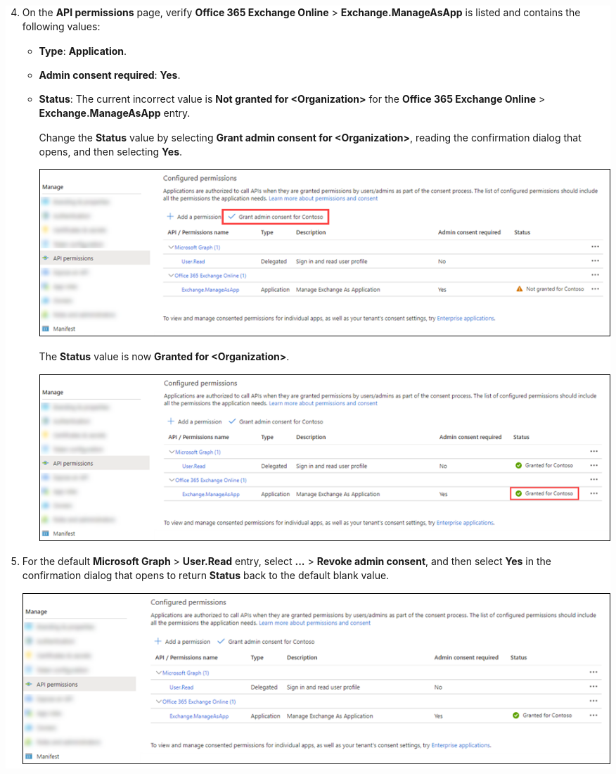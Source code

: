 4. On the **API permissions** page, verify **Office 365 Exchange Online** \> **Exchange.ManageAsApp** is listed and contains the following values:
   - **Type**: **Application**.
   - **Admin consent required**: **Yes**.

   - **Status**: The current incorrect value is **Not granted for \<Organization\>** for the **Office 365 Exchange Online** \> **Exchange.ManageAsApp** entry.

     Change the **Status** value by selecting **Grant admin consent for \<Organization\>**, reading the confirmation dialog that opens, and then selecting **Yes**.

     ![Admin consent required but not granted for Exchange.ManageAsApp permissions.](media/exo-app-only-auth-original-permissions.png)

     The **Status** value is now **Granted for \<Organization\>**.

     ![Admin consent granted for Exchange.ManageAsApp permissions.](media/exo-app-only-auth-admin-consent-granted.png)

5. For the default **Microsoft Graph** \> **User.Read** entry, select **...** \> **Revoke admin consent**, and then select **Yes** in the confirmation dialog that opens to return **Status** back to the default blank value.

   ![Admin consent removed from default Microsoft Graph User.Read permissions.](media/exo-app-only-auth-admin-consent-removed-from-graph.png)
